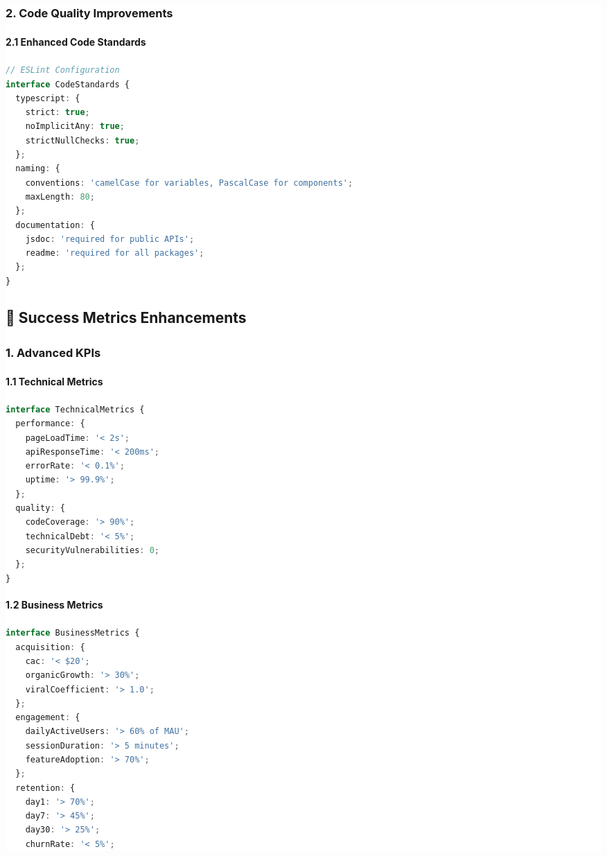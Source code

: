 ```typescript
```

### 2. Code Quality Improvements

#### 2.1 Enhanced Code Standards
```typescript
// ESLint Configuration
interface CodeStandards {
  typescript: {
    strict: true;
    noImplicitAny: true;
    strictNullChecks: true;
  };
  naming: {
    conventions: 'camelCase for variables, PascalCase for components';
    maxLength: 80;
  };
  documentation: {
    jsdoc: 'required for public APIs';
    readme: 'required for all packages';
  };
}
```

## 🎯 Success Metrics Enhancements

### 1. Advanced KPIs

#### 1.1 Technical Metrics
```typescript
interface TechnicalMetrics {
  performance: {
    pageLoadTime: '< 2s';
    apiResponseTime: '< 200ms';
    errorRate: '< 0.1%';
    uptime: '> 99.9%';
  };
  quality: {
    codeCoverage: '> 90%';
    technicalDebt: '< 5%';
    securityVulnerabilities: 0;
  };
}
```

#### 1.2 Business Metrics
```typescript
interface BusinessMetrics {
  acquisition: {
    cac: '< $20';
    organicGrowth: '> 30%';
    viralCoefficient: '> 1.0';
  };
  engagement: {
    dailyActiveUsers: '> 60% of MAU';
    sessionDuration: '> 5 minutes';
    featureAdoption: '> 70%';
  };
  retention: {
    day1: '> 70%';
    day7: '> 45%';
    day30: '> 25%';
    churnRate: '< 5%';
```